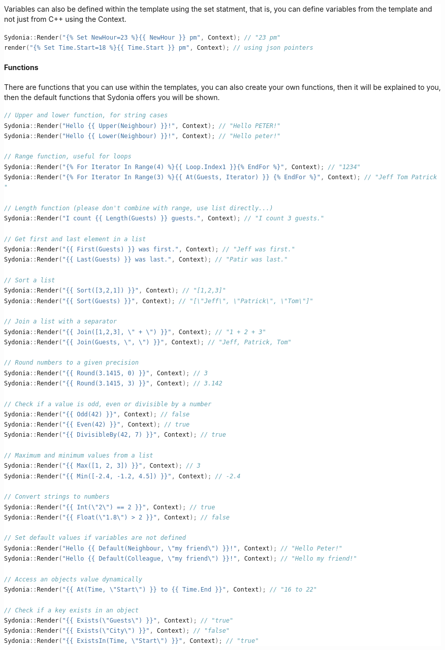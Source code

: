 Variables can also be defined within the template using the set statment, that is, you can define variables from the template and not just from C++ using the Context.

```c++
Sydonia::Render("{% Set NewHour=23 %}{{ NewHour }} pm", Context); // "23 pm"
render("{% Set Time.Start=18 %}{{ Time.Start }} pm", Context); // using json pointers

```
#### Functions
There are functions that you can use within the templates, you can also create your own functions, then it will be explained to you, then the default functions that Sydonia offers you will be shown.

```c++
// Upper and lower function, for string cases
Sydonia::Render("Hello {{ Upper(Neighbour) }}!", Context); // "Hello PETER!"
Sydonia::Render("Hello {{ Lower(Neighbour) }}!", Context); // "Hello peter!"
 
// Range function, useful for loops
Sydonia::Render("{% For Iterator In Range(4) %}{{ Loop.Index1 }}{% EndFor %}", Context); // "1234"
Sydonia::Render("{% For Iterator In Range(3) %}{{ At(Guests, Iterator) }} {% EndFor %}", Context); // "Jeff Tom Patrick "
 
// Length function (please don't combine with range, use list directly...)
Sydonia::Render("I count {{ Length(Guests) }} guests.", Context); // "I count 3 guests."
 
// Get first and last element in a list
Sydonia::Render("{{ First(Guests) }} was first.", Context); // "Jeff was first."
Sydonia::Render("{{ Last(Guests) }} was last.", Context); // "Patir was last."
 
// Sort a list
Sydonia::Render("{{ Sort([3,2,1]) }}", Context); // "[1,2,3]"
Sydonia::Render("{{ Sort(Guests) }}", Context); // "[\"Jeff\", \"Patrick\", \"Tom\"]"
 
// Join a list with a separator
Sydonia::Render("{{ Join([1,2,3], \" + \") }}", Context); // "1 + 2 + 3"
Sydonia::Render("{{ Join(Guests, \", \") }}", Context); // "Jeff, Patrick, Tom"
 
// Round numbers to a given precision
Sydonia::Render("{{ Round(3.1415, 0) }}", Context); // 3
Sydonia::Render("{{ Round(3.1415, 3) }}", Context); // 3.142
 
// Check if a value is odd, even or divisible by a number
Sydonia::Render("{{ Odd(42) }}", Context); // false
Sydonia::Render("{{ Even(42) }}", Context); // true
Sydonia::Render("{{ DivisibleBy(42, 7) }}", Context); // true
 
// Maximum and minimum values from a list
Sydonia::Render("{{ Max([1, 2, 3]) }}", Context); // 3
Sydonia::Render("{{ Min([-2.4, -1.2, 4.5]) }}", Context); // -2.4
 
// Convert strings to numbers
Sydonia::Render("{{ Int(\"2\") == 2 }}", Context); // true
Sydonia::Render("{{ Float(\"1.8\") > 2 }}", Context); // false
 
// Set default values if variables are not defined
Sydonia::Render("Hello {{ Default(Neighbour, \"my friend\") }}!", Context); // "Hello Peter!"
Sydonia::Render("Hello {{ Default(Colleague, \"my friend\") }}!", Context); // "Hello my friend!"
 
// Access an objects value dynamically
Sydonia::Render("{{ At(Time, \"Start\") }} to {{ Time.End }}", Context); // "16 to 22"
 
// Check if a key exists in an object
Sydonia::Render("{{ Exists(\"Guests\") }}", Context); // "true"
Sydonia::Render("{{ Exists(\"City\") }}", Context); // "false"
Sydonia::Render("{{ ExistsIn(Time, \"Start\") }}", Context); // "true"
```
